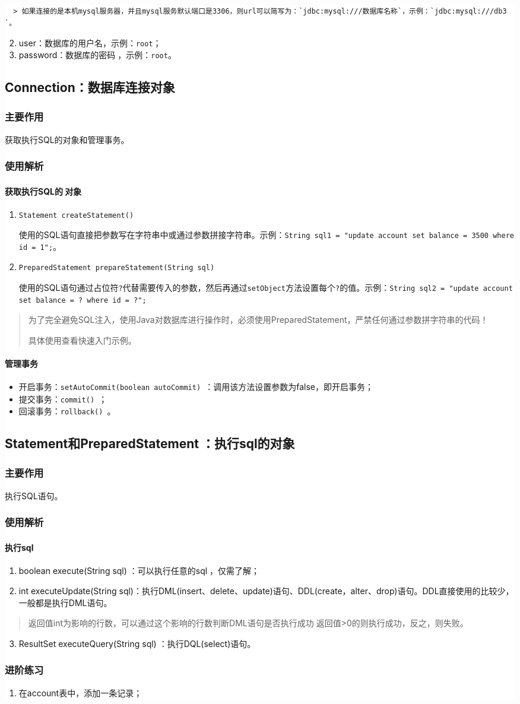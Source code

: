 	  > 如果连接的是本机mysql服务器，并且mysql服务默认端口是3306，则url可以简写为：`jdbc:mysql:///数据库名称`，示例：`jdbc:mysql:///db3`。
2. user：数据库的用户名，示例：`root`；
3. password：数据库的密码 ，示例：`root`。

## Connection：数据库连接对象

### 主要作用

获取执行SQL的对象和管理事务。

### 使用解析

#### 获取执行SQL的 对象

1. `Statement createStatement()`

   使用的SQL语句直接把参数写在字符串中或通过参数拼接字符串。示例：`String sql1 = "update account set balance = 3500 where id = 1";`。

2. `PreparedStatement prepareStatement(String sql)  `

   使用的SQL语句通过占位符`?`代替需要传入的参数，然后再通过`setObject`方法设置每个`?`的值。示例：`String sql2 = "update account set balance = ? where id = ?";`

  > 为了完全避免SQL注入，使用Java对数据库进行操作时，必须使用PreparedStatement，严禁任何通过参数拼字符串的代码！
  >
  > 具体使用查看快速入门示例。

#### 管理事务

* 开启事务：`setAutoCommit(boolean autoCommit) `：调用该方法设置参数为false，即开启事务；
* 提交事务：`commit() `；
* 回滚事务：`rollback() `。

## Statement和PreparedStatement ：执行sql的对象

### 主要作用

执行SQL语句。

### 使用解析

#### 执行sql

1. boolean execute(String sql) ：可以执行任意的sql ，仅需了解； 

2. int executeUpdate(String sql)：执行DML(insert、delete、update)语句、DDL(create，alter、drop)语句。DDL直接使用的比较少，一般都是执行DML语句。

  > 返回值int为影响的行数，可以通过这个影响的行数判断DML语句是否执行成功 返回值>0的则执行成功，反之，则失败。

3. ResultSet executeQuery(String sql)  ：执行DQL(select)语句。

### 进阶练习

1. 在account表中，添加一条记录；
